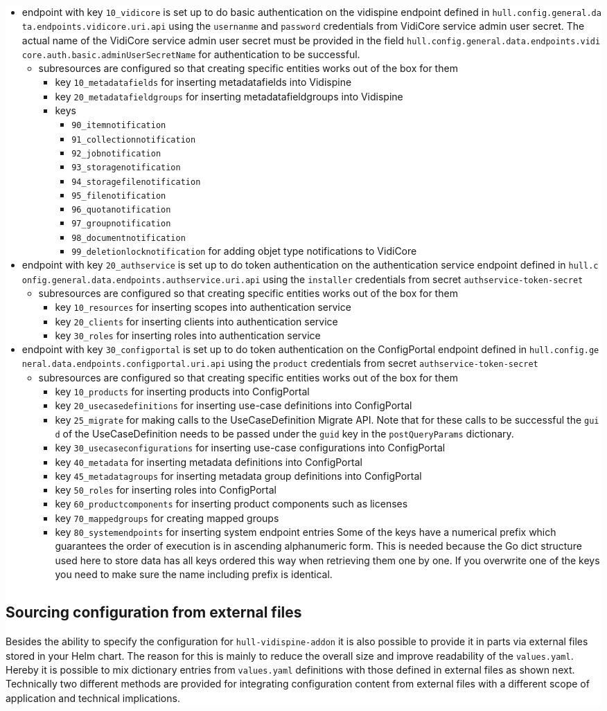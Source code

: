   - endpoint with key `10_vidicore` is set up to do basic authentication on the vidispine endpoint defined in `hull.config.general.data.endpoints.vidicore.uri.api` using the `usernanme` and `password` credentials from VidiCore service admin user secret. The actual name of the VidiCore service admin user secret must be provided in the field `hull.config.general.data.endpoints.vidicore.auth.basic.adminUserSecretName` for authentication to be successful.
    - subresources are configured so that creating specific entities works out of the box for them
      - key `10_metadatafields` for inserting metadatafields into Vidispine
      - key `20_metadatafieldgroups` for inserting metadatafieldgroups into Vidispine  
      - keys 
        - `90_itemnotification`
        - `91_collectionnotification`
        - `92_jobnotification`
        - `93_storagenotification`
        - `94_storagefilenotification`
        - `95_filenotification`
        - `96_quotanotification`
        - `97_groupnotification`
        - `98_documentnotification`
        - `99_deletionlocknotification`
        for adding objet type notifications to VidiCore
  - endpoint with key `20_authservice` is set up to do token authentication on the authentication service endpoint defined in `hull.config.general.data.endpoints.authservice.uri.api` using the `installer` credentials from secret `authservice-token-secret`
    - subresources are configured so that creating specific entities works out of the box for them
      - key `10_resources` for inserting scopes into authentication service
      - key `20_clients` for inserting clients into authentication service
      - key `30_roles` for inserting roles into authentication service
  - endpoint with key `30_configportal` is set up to do token authentication on the ConfigPortal  endpoint defined in `hull.config.general.data.endpoints.configportal.uri.api` using the `product` credentials from secret `authservice-token-secret`
    - subresources are configured so that creating specific entities works out of the box for them
      - key `10_products` for inserting products into ConfigPortal
      - key `20_usecasedefinitions` for inserting use-case definitions into ConfigPortal
      - key `25_migrate` for making calls to the UseCaseDefinition Migrate API. Note that for these calls to be successful the `guid` of the UseCaseDefinition needs to be passed under the `guid` key in the `postQueryParams` dictionary.
      - key `30_usecaseconfigurations` for inserting use-case configurations into ConfigPortal
      - key `40_metadata` for inserting metadata definitions into ConfigPortal
      - key `45_metadatagroups` for inserting metadata group definitions into ConfigPortal
      - key `50_roles` for inserting roles into ConfigPortal
      - key `60_productcomponents` for inserting product components such as licenses
      - key `70_mappedgroups` for creating mapped groups
      - key `80_systemendpoints` for inserting system endpoint entries
Some of the keys have a numerical prefix which guarantees the order of execution is in ascending alphanumeric form. This is needed because the Go dict structure used here to store data has all keys ordered this way when retrieving them one by one. If you overwrite one of the keys you need to make sure the name including prefix is identical.

## Sourcing configuration from external files

Besides the ability to specify the configuration for `hull-vidispine-addon` it is also possible to provide it in parts via external files stored in your Helm chart. The reason for this is mainly to reduce the overall size and improve readability of the `values.yaml`. Hereby it is possible to mix dictionary entries from `values.yaml` definitions with those defined in external files as shown next. Technically two different methods are provided for integrating configuration content from external files with a different scope of application and technical implications.  
